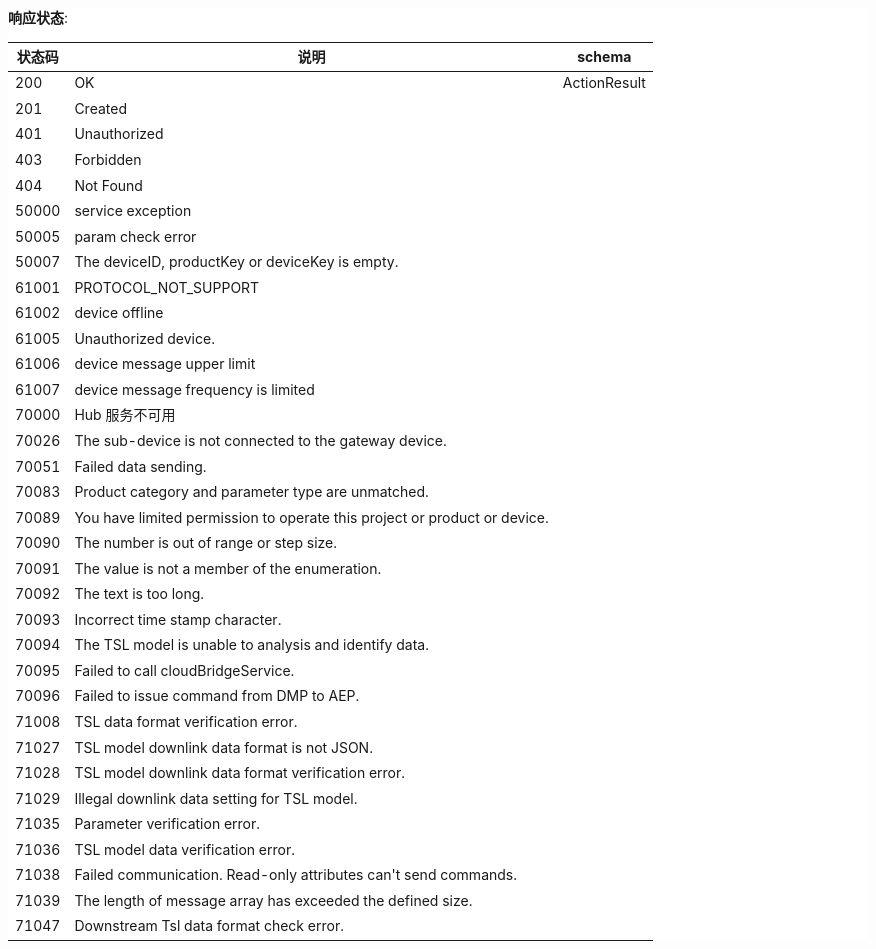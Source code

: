 
**响应状态**:


| 状态码 | 说明                                                         | schema       |
| ------ | ------------------------------------------------------------ | ------------ |
| 200    | OK                                                           | ActionResult |
| 201    | Created                                                      |              |
| 401    | Unauthorized                                                 |              |
| 403    | Forbidden                                                    |              |
| 404    | Not Found                                                    |              |
| 50000  | service exception                                            |              |
| 50005  | param check error                                            |              |
| 50007  | The deviceID, productKey or deviceKey is empty.              |              |
| 61001  | PROTOCOL_NOT_SUPPORT                                         |              |
| 61002  | device offline                                               |              |
| 61005  | Unauthorized device.                                         |              |
| 61006  | device message upper limit                                   |              |
| 61007  | device message frequency is limited                          |              |
| 70000  | Hub 服务不可用                                               |              |
| 70026  | The sub-device is not connected to the gateway device.       |              |
| 70051  | Failed data sending.                                         |              |
| 70083  | Product category and parameter type are unmatched.           |              |
| 70089  | You have limited permission to operate this project or product or device. |              |
| 70090  | The number is out of range or step size.                     |              |
| 70091  | The value is not a member of the enumeration.                |              |
| 70092  | The text is too long.                                        |              |
| 70093  | Incorrect time stamp character.                              |              |
| 70094  | The TSL model is unable to analysis and identify data.       |              |
| 70095  | Failed to call cloudBridgeService.                           |              |
| 70096  | Failed to issue command from DMP to AEP.                     |              |
| 71008  | TSL data format verification error.                          |              |
| 71027  | TSL model downlink data format is not JSON.                  |              |
| 71028  | TSL model downlink data format verification error.           |              |
| 71029  | Illegal downlink data setting for TSL model.                 |              |
| 71035  | Parameter verification error.                                |              |
| 71036  | TSL model data verification error.                           |              |
| 71038  | Failed communication. Read-only attributes can't send commands. |              |
| 71039  | The length of message array has exceeded the defined size.   |              |
| 71047  | Downstream Tsl data format check error.                      |              |